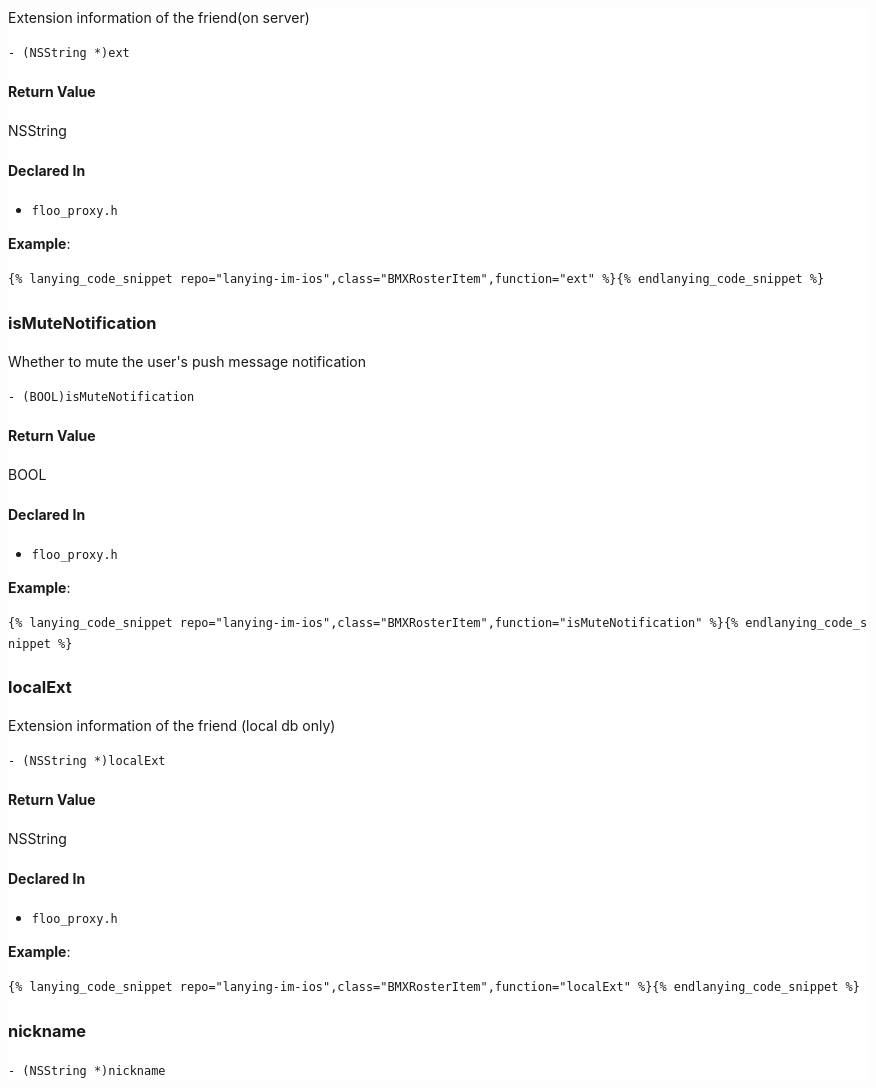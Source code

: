 Extension information of the friend(on server)

`- (NSString *)ext`

#### Return Value
NSString

#### Declared In
* `floo_proxy.h`

<a name="//api/name/isMuteNotification" title="isMuteNotification"></a>
**Example**:
```
{% lanying_code_snippet repo="lanying-im-ios",class="BMXRosterItem",function="ext" %}{% endlanying_code_snippet %}
```
### isMuteNotification

Whether to mute the user's push message notification

`- (BOOL)isMuteNotification`

#### Return Value
BOOL

#### Declared In
* `floo_proxy.h`

<a name="//api/name/localExt" title="localExt"></a>
**Example**:
```
{% lanying_code_snippet repo="lanying-im-ios",class="BMXRosterItem",function="isMuteNotification" %}{% endlanying_code_snippet %}
```
### localExt

Extension information of the friend (local db only)

`- (NSString *)localExt`

#### Return Value
NSString

#### Declared In
* `floo_proxy.h`

<a name="//api/name/nickname" title="nickname"></a>
**Example**:
```
{% lanying_code_snippet repo="lanying-im-ios",class="BMXRosterItem",function="localExt" %}{% endlanying_code_snippet %}
```
### nickname

`- (NSString *)nickname`
